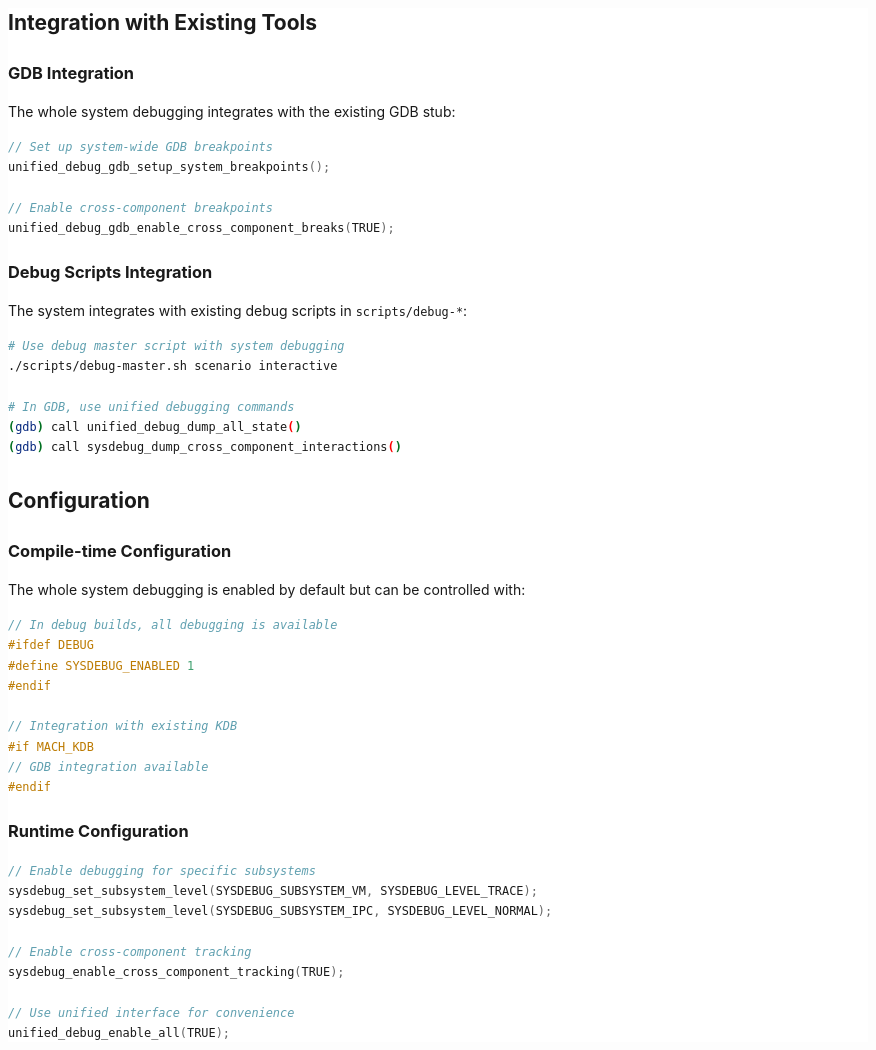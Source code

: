 ## Integration with Existing Tools

### GDB Integration

The whole system debugging integrates with the existing GDB stub:

```c
// Set up system-wide GDB breakpoints
unified_debug_gdb_setup_system_breakpoints();

// Enable cross-component breakpoints
unified_debug_gdb_enable_cross_component_breaks(TRUE);
```

### Debug Scripts Integration

The system integrates with existing debug scripts in `scripts/debug-*`:

```bash
# Use debug master script with system debugging
./scripts/debug-master.sh scenario interactive

# In GDB, use unified debugging commands
(gdb) call unified_debug_dump_all_state()
(gdb) call sysdebug_dump_cross_component_interactions()
```

## Configuration

### Compile-time Configuration

The whole system debugging is enabled by default but can be controlled with:

```c
// In debug builds, all debugging is available
#ifdef DEBUG
#define SYSDEBUG_ENABLED 1
#endif

// Integration with existing KDB
#if MACH_KDB
// GDB integration available
#endif
```

### Runtime Configuration

```c
// Enable debugging for specific subsystems
sysdebug_set_subsystem_level(SYSDEBUG_SUBSYSTEM_VM, SYSDEBUG_LEVEL_TRACE);
sysdebug_set_subsystem_level(SYSDEBUG_SUBSYSTEM_IPC, SYSDEBUG_LEVEL_NORMAL);

// Enable cross-component tracking
sysdebug_enable_cross_component_tracking(TRUE);

// Use unified interface for convenience
unified_debug_enable_all(TRUE);
```
